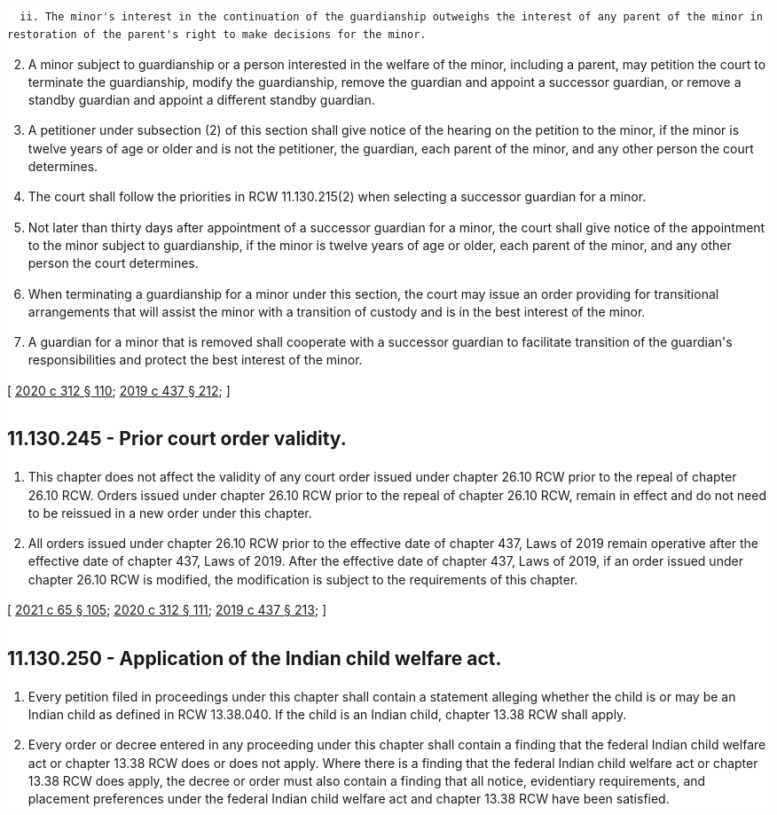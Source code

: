       ii. The minor's interest in the continuation of the guardianship outweighs the interest of any parent of the minor in restoration of the parent's right to make decisions for the minor.

2. A minor subject to guardianship or a person interested in the welfare of the minor, including a parent, may petition the court to terminate the guardianship, modify the guardianship, remove the guardian and appoint a successor guardian, or remove a standby guardian and appoint a different standby guardian.

3. A petitioner under subsection (2) of this section shall give notice of the hearing on the petition to the minor, if the minor is twelve years of age or older and is not the petitioner, the guardian, each parent of the minor, and any other person the court determines.

4. The court shall follow the priorities in RCW 11.130.215(2) when selecting a successor guardian for a minor.

5. Not later than thirty days after appointment of a successor guardian for a minor, the court shall give notice of the appointment to the minor subject to guardianship, if the minor is twelve years of age or older, each parent of the minor, and any other person the court determines.

6. When terminating a guardianship for a minor under this section, the court may issue an order providing for transitional arrangements that will assist the minor with a transition of custody and is in the best interest of the minor.

7. A guardian for a minor that is removed shall cooperate with a successor guardian to facilitate transition of the guardian's responsibilities and protect the best interest of the minor.

\[ [2020 c 312 § 110](https://lawfilesext.leg.wa.gov/biennium/2019-20/Pdf/Bills/Session%20Laws/Senate/6287-S.SL.pdf?cite=2020%20c%20312%20§%20110); [2019 c 437 § 212](https://lawfilesext.leg.wa.gov/biennium/2019-20/Pdf/Bills/Session%20Laws/Senate/5604-S2.SL.pdf?cite=2019%20c%20437%20§%20212); \]

## 11.130.245 - Prior court order validity.
1. This chapter does not affect the validity of any court order issued under chapter 26.10 RCW prior to the repeal of chapter 26.10 RCW. Orders issued under chapter 26.10 RCW prior to the repeal of chapter 26.10 RCW, remain in effect and do not need to be reissued in a new order under this chapter.

2. All orders issued under chapter 26.10 RCW prior to the effective date of chapter 437, Laws of 2019 remain operative after the effective date of chapter 437, Laws of 2019. After the effective date of chapter 437, Laws of 2019, if an order issued under chapter 26.10 RCW is modified, the modification is subject to the requirements of this chapter.

\[ [2021 c 65 § 105](https://lawfilesext.leg.wa.gov/biennium/2021-22/Pdf/Bills/Session%20Laws/House/1192.SL.pdf?cite=2021%20c%2065%20§%20105); [2020 c 312 § 111](https://lawfilesext.leg.wa.gov/biennium/2019-20/Pdf/Bills/Session%20Laws/Senate/6287-S.SL.pdf?cite=2020%20c%20312%20§%20111); [2019 c 437 § 213](https://lawfilesext.leg.wa.gov/biennium/2019-20/Pdf/Bills/Session%20Laws/Senate/5604-S2.SL.pdf?cite=2019%20c%20437%20§%20213); \]

## 11.130.250 - Application of the Indian child welfare act.
1. Every petition filed in proceedings under this chapter shall contain a statement alleging whether the child is or may be an Indian child as defined in RCW 13.38.040. If the child is an Indian child, chapter 13.38 RCW shall apply.

2. Every order or decree entered in any proceeding under this chapter shall contain a finding that the federal Indian child welfare act or chapter 13.38 RCW does or does not apply. Where there is a finding that the federal Indian child welfare act or chapter 13.38 RCW does apply, the decree or order must also contain a finding that all notice, evidentiary requirements, and placement preferences under the federal Indian child welfare act and chapter 13.38 RCW have been satisfied.
